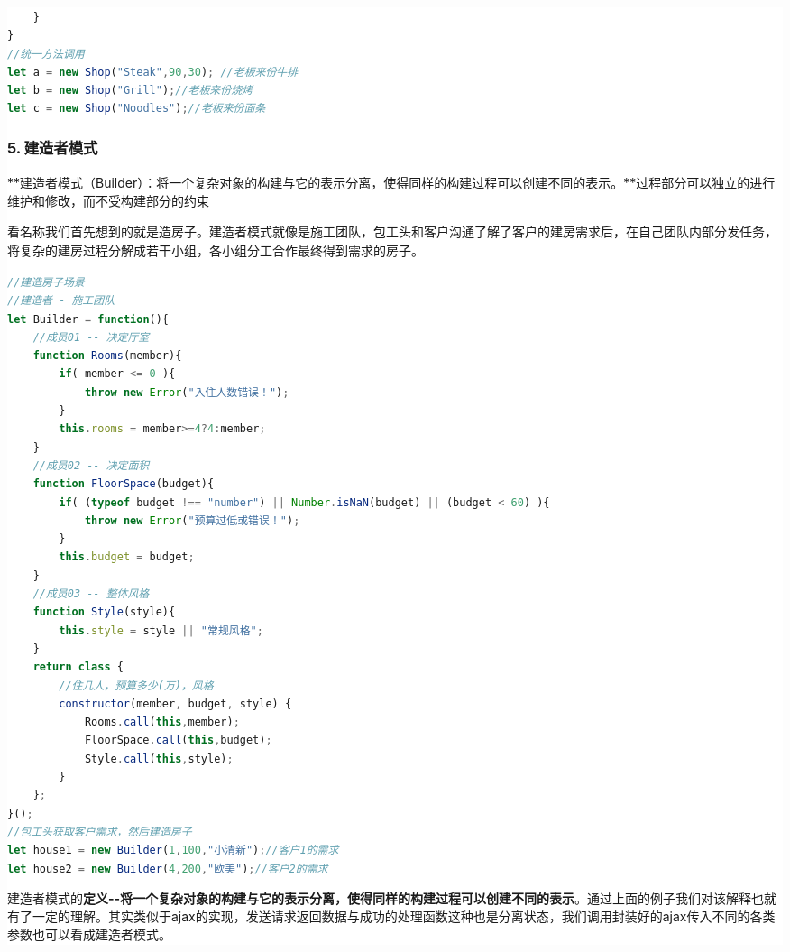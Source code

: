 ```javascript
    }
}
//统一方法调用
let a = new Shop("Steak",90,30); //老板来份牛排
let b = new Shop("Grill");//老板来份烧烤
let c = new Shop("Noodles");//老板来份面条
```

### 5. 建造者模式

​	**建造者模式（Builder）：将一个复杂对象的构建与它的表示分离，使得同样的构建过程可以创建不同的表示。**过程部分可以独立的进行维护和修改，而不受构建部分的约束

​	看名称我们首先想到的就是造房子。建造者模式就像是施工团队，包工头和客户沟通了解了客户的建房需求后，在自己团队内部分发任务，将复杂的建房过程分解成若干小组，各小组分工合作最终得到需求的房子。

```javascript
//建造房子场景
//建造者 - 施工团队
let Builder = function(){
    //成员01 -- 决定厅室
    function Rooms(member){
        if( member <= 0 ){
            throw new Error("入住人数错误！");
        }
        this.rooms = member>=4?4:member;
    }
    //成员02 -- 决定面积
    function FloorSpace(budget){
        if( (typeof budget !== "number") || Number.isNaN(budget) || (budget < 60) ){
            throw new Error("预算过低或错误！");
        }
        this.budget = budget;
    }
    //成员03 -- 整体风格
    function Style(style){
        this.style = style || "常规风格";
    }
    return class {
        //住几人，预算多少(万)，风格
        constructor(member, budget, style) {
            Rooms.call(this,member);
            FloorSpace.call(this,budget);
            Style.call(this,style);
        }
    };
}();
//包工头获取客户需求，然后建造房子
let house1 = new Builder(1,100,"小清新");//客户1的需求
let house2 = new Builder(4,200,"欧美");//客户2的需求
```

建造者模式的**定义--将一个复杂对象的构建与它的表示分离，使得同样的构建过程可以创建不同的表示**。通过上面的例子我们对该解释也就有了一定的理解。其实类似于ajax的实现，发送请求返回数据与成功的处理函数这种也是分离状态，我们调用封装好的ajax传入不同的各类参数也可以看成建造者模式。
